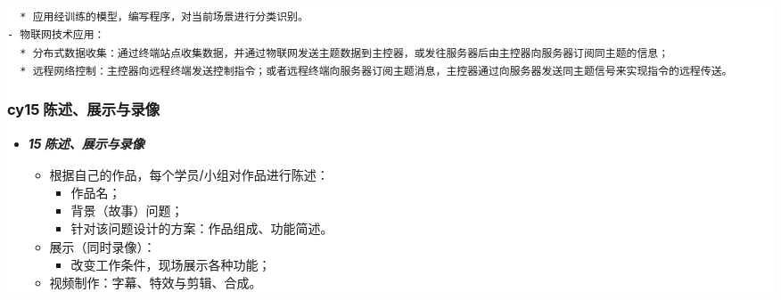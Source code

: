       * 应用经训练的模型，编写程序，对当前场景进行分类识别。
    - 物联网技术应用： 
      * 分布式数据收集：通过终端站点收集数据，并通过物联网发送主题数据到主控器，或发往服务器后由主控器向服务器订阅同主题的信息；
      * 远程网络控制：主控器向远程终端发送控制指令；或者远程终端向服务器订阅主题消息，主控器通过向服务器发送同主题信号来实现指令的远程传送。

###	cy15 陈述、展示与录像            
- ***15 陈述、展示与录像***

    - 根据自己的作品，每个学员/小组对作品进行陈述：
      * 作品名；
      * 背景（故事）问题；
      * 针对该问题设计的方案：作品组成、功能简述。    
    - 展示（同时录像）：
      * 改变工作条件，现场展示各种功能；       
    - 视频制作：字幕、特效与剪辑、合成。       